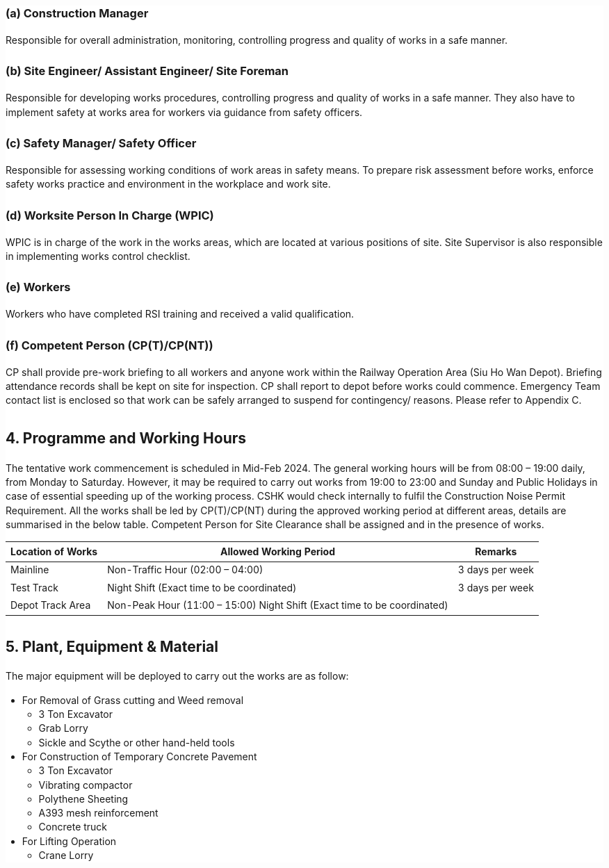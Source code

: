 ### (a) Construction Manager
Responsible for overall administration, monitoring, controlling progress and quality of works in a safe manner.

### (b) Site Engineer/ Assistant Engineer/ Site Foreman
Responsible for developing works procedures, controlling progress and quality of works in a safe manner. They also have to implement safety at works area for workers via guidance from safety officers.

### (c) Safety Manager/ Safety Officer
Responsible for assessing working conditions of work areas in safety means. To prepare risk assessment before works, enforce safety works practice and environment in the workplace and work site.

### (d) Worksite Person In Charge (WPIC)
WPIC is in charge of the work in the works areas, which are located at various positions of site. Site Supervisor is also responsible in implementing works control checklist.

### (e) Workers
Workers who have completed RSI training and received a valid qualification.

### (f) Competent Person (CP(T)/CP(NT))
CP shall provide pre-work briefing to all workers and anyone work within the Railway Operation Area (Siu Ho Wan Depot). Briefing attendance records shall be kept on site for inspection. CP shall report to depot before works could commence. Emergency Team contact list is enclosed so that work can be safely arranged to suspend for contingency/ reasons. Please refer to Appendix C.

## 4. **Programme and Working Hours**

The tentative work commencement is scheduled in Mid-Feb 2024. The general working hours will be from 08:00 – 19:00 daily, from Monday to Saturday. However, it may be required to carry out works from 19:00 to 23:00 and Sunday and Public Holidays in case of essential speeding up of the working process. CSHK would check internally to fulfil the Construction Noise Permit Requirement. All the works shall be led by CP(T)/CP(NT) during the approved working period at different areas, details are summarised in the below table. Competent Person for Site Clearance shall be assigned and in the presence of works.

| Location of Works | Allowed Working Period       | Remarks         |
|-------------------|------------------------------|-----------------|
| Mainline          | Non-Traffic Hour (02:00 – 04:00) | 3 days per week |
| Test Track        | Night Shift (Exact time to be coordinated) | 3 days per week |
| Depot Track Area  | Non-Peak Hour (11:00 – 15:00) Night Shift (Exact time to be coordinated) |                 |

## 5. **Plant, Equipment & Material**

The major equipment will be deployed to carry out the works are as follow:
- For Removal of Grass cutting and Weed removal
  - 3 Ton Excavator
  - Grab Lorry
  - Sickle and Scythe or other hand-held tools
- For Construction of Temporary Concrete Pavement
  - 3 Ton Excavator
  - Vibrating compactor
  - Polythene Sheeting
  - A393 mesh reinforcement
  - Concrete truck
- For Lifting Operation
  - Crane Lorry
